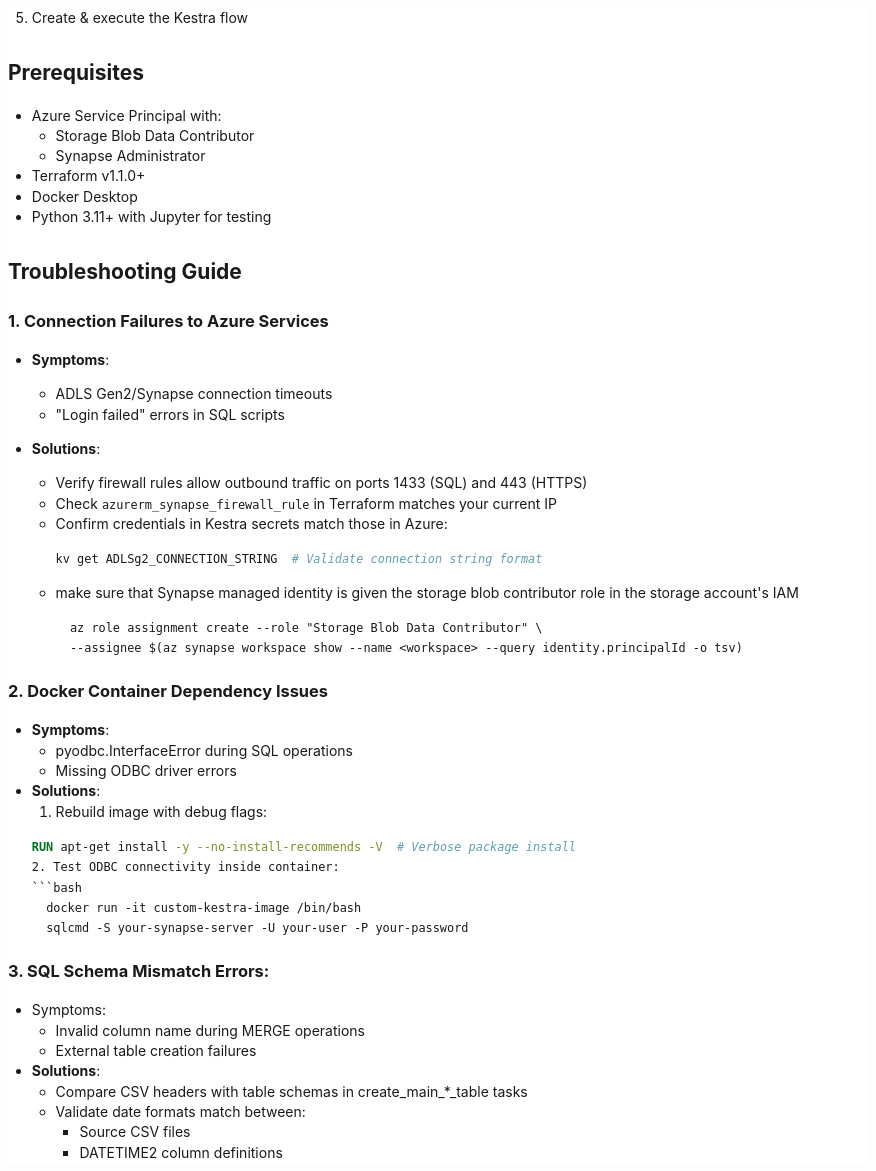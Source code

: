 5. Create & execute the Kestra flow

## Prerequisites
- Azure Service Principal with:
  - Storage Blob Data Contributor
  - Synapse Administrator
- Terraform v1.1.0+
- Docker Desktop
- Python 3.11+ with Jupyter for testing

## Troubleshooting Guide

### 1. Connection Failures to Azure Services
- **Symptoms**:  
  - ADLS Gen2/Synapse connection timeouts  
  - "Login failed" errors in SQL scripts  

- **Solutions**:  
  - Verify firewall rules allow outbound traffic on ports 1433 (SQL) and 443 (HTTPS)  
  - Check `azurerm_synapse_firewall_rule` in Terraform matches your current IP  
  - Confirm credentials in Kestra secrets match those in Azure:  
    ```bash
    kv get ADLSg2_CONNECTION_STRING  # Validate connection string format
  - make sure that Synapse managed identity is given the storage blob contributor role in the storage account's IAM
    ``` azurecli
      az role assignment create --role "Storage Blob Data Contributor" \
      --assignee $(az synapse workspace show --name <workspace> --query identity.principalId -o tsv)

### 2. Docker Container Dependency Issues
- **Symptoms**:
  - pyodbc.InterfaceError during SQL operations
  - Missing ODBC driver errors
- **Solutions**:
  1. Rebuild image with debug flags:
    ```Dockerfile
    RUN apt-get install -y --no-install-recommends -V  # Verbose package install
  2. Test ODBC connectivity inside container:
    ```bash
      docker run -it custom-kestra-image /bin/bash
      sqlcmd -S your-synapse-server -U your-user -P your-password

### 3. SQL Schema Mismatch Errors:
- Symptoms:
  - Invalid column name during MERGE operations
  - External table creation failures
- **Solutions**:
  - Compare CSV headers with table schemas in create_main_*_table tasks
  - Validate date formats match between:
    - Source CSV files
    - DATETIME2 column definitions

